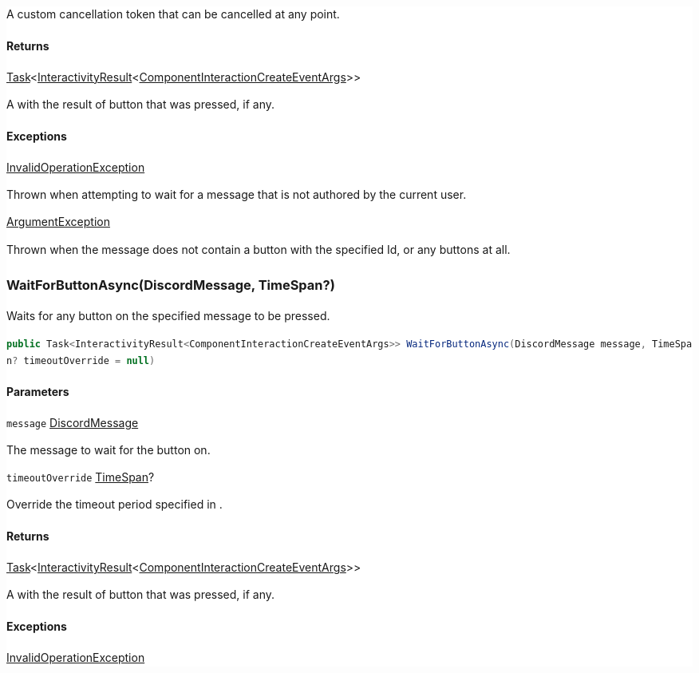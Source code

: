 A custom cancellation token that can be cancelled at any point.

#### Returns

[Task](https://learn.microsoft.com/dotnet/api/system.threading.tasks.task\-1)<[InteractivityResult](DSharpPlus.Interactivity.InteractivityResult\-1.md)<[ComponentInteractionCreateEventArgs](DSharpPlus.EventArgs.ComponentInteractionCreateEventArgs.md)\>\>

A <xref href="DSharpPlus.Interactivity.InteractivityResult%601" data-throw-if-not-resolved="false"></xref> with the result of button that was pressed, if any.

#### Exceptions

[InvalidOperationException](https://learn.microsoft.com/dotnet/api/system.invalidoperationexception)

Thrown when attempting to wait for a message that is not authored by the current user.

[ArgumentException](https://learn.microsoft.com/dotnet/api/system.argumentexception)

Thrown when the message does not contain a button with the specified Id, or any buttons at all.

### <a id="DSharpPlus_Interactivity_InteractivityExtension_WaitForButtonAsync_DSharpPlus_Entities_DiscordMessage_System_Nullable_System_TimeSpan__"></a>WaitForButtonAsync\(DiscordMessage, TimeSpan?\)

Waits for any button on the specified message to be pressed.

```csharp
public Task<InteractivityResult<ComponentInteractionCreateEventArgs>> WaitForButtonAsync(DiscordMessage message, TimeSpan? timeoutOverride = null)
```

#### Parameters

`message` [DiscordMessage](DSharpPlus.Entities.DiscordMessage.md)

The message to wait for the button on.

`timeoutOverride` [TimeSpan](https://learn.microsoft.com/dotnet/api/system.timespan)?

Override the timeout period specified in <xref href="DSharpPlus.Interactivity.InteractivityConfiguration" data-throw-if-not-resolved="false"></xref>.

#### Returns

[Task](https://learn.microsoft.com/dotnet/api/system.threading.tasks.task\-1)<[InteractivityResult](DSharpPlus.Interactivity.InteractivityResult\-1.md)<[ComponentInteractionCreateEventArgs](DSharpPlus.EventArgs.ComponentInteractionCreateEventArgs.md)\>\>

A <xref href="DSharpPlus.Interactivity.InteractivityResult%601" data-throw-if-not-resolved="false"></xref> with the result of button that was pressed, if any.

#### Exceptions

[InvalidOperationException](https://learn.microsoft.com/dotnet/api/system.invalidoperationexception)
